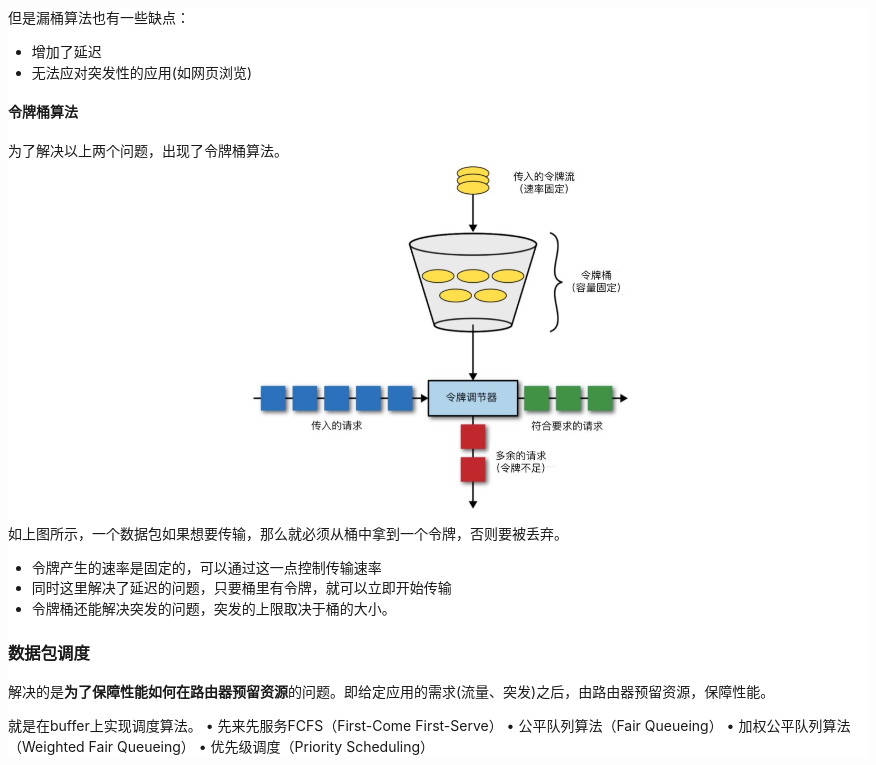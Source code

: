 但是漏桶算法也有一些缺点：
* 增加了延迟
* 无法应对突发性的应用(如网页浏览)

#### 令牌桶算法
为了解决以上两个问题，出现了令牌桶算法。
<img src='../../figure/计算机网络笔记/网络层/令牌桶算法.png' width=400 style="display: block; margin-left: auto; margin-right: auto;">

如上图所示，一个数据包如果想要传输，那么就必须从桶中拿到一个令牌，否则要被丢弃。
* 令牌产生的速率是固定的，可以通过这一点控制传输速率
* 同时这里解决了延迟的问题，只要桶里有令牌，就可以立即开始传输
* 令牌桶还能解决突发的问题，突发的上限取决于桶的大小。

### 数据包调度
解决的是**为了保障性能如何在路由器预留资源**的问题。即给定应用的需求(流量、突发)之后，由路由器预留资源，保障性能。

就是在buffer上实现调度算法。
• 先来先服务FCFS（First-Come First-Serve）
• 公平队列算法（Fair Queueing）
• 加权公平队列算法（Weighted Fair Queueing）
• 优先级调度（Priority Scheduling）
